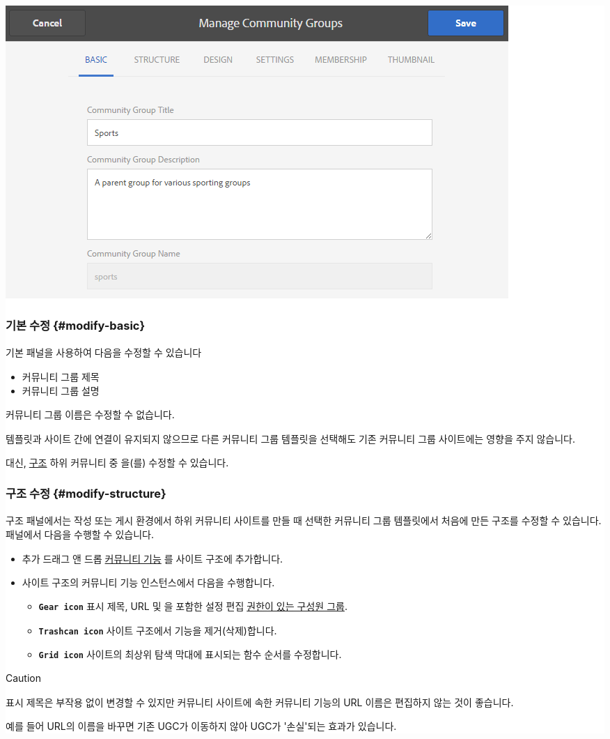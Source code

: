 ![community-group-basic](assets/community-group-basic.png)

### 기본 수정 {#modify-basic}

기본 패널을 사용하여 다음을 수정할 수 있습니다

* 커뮤니티 그룹 제목
* 커뮤니티 그룹 설명

커뮤니티 그룹 이름은 수정할 수 없습니다.

템플릿과 사이트 간에 연결이 유지되지 않으므로 다른 커뮤니티 그룹 템플릿을 선택해도 기존 커뮤니티 그룹 사이트에는 영향을 주지 않습니다.

대신, [구조](#modify-structure) 하위 커뮤니티 중 을(를) 수정할 수 있습니다.

### 구조 수정 {#modify-structure}

구조 패널에서는 작성 또는 게시 환경에서 하위 커뮤니티 사이트를 만들 때 선택한 커뮤니티 그룹 템플릿에서 처음에 만든 구조를 수정할 수 있습니다. 패널에서 다음을 수행할 수 있습니다.

* 추가 드래그 앤 드롭 [커뮤니티 기능](/help/communities/functions.md) 를 사이트 구조에 추가합니다.
* 사이트 구조의 커뮤니티 기능 인스턴스에서 다음을 수행합니다.

   * **`Gear icon`**
표시 제목, URL 및 을 포함한 설정 편집 [권한이 있는 구성원 그룹](/help/communities/users.md#privilegedmembersgroups).

   * **`Trashcan icon`**
사이트 구조에서 기능을 제거(삭제)합니다.

   * **`Grid icon`**
사이트의 최상위 탐색 막대에 표시되는 함수 순서를 수정합니다.

>[!CAUTION]
>
>표시 제목은 부작용 없이 변경할 수 있지만 커뮤니티 사이트에 속한 커뮤니티 기능의 URL 이름은 편집하지 않는 것이 좋습니다.
>
>예를 들어 URL의 이름을 바꾸면 기존 UGC가 이동하지 않아 UGC가 &#39;손실&#39;되는 효과가 있습니다.
